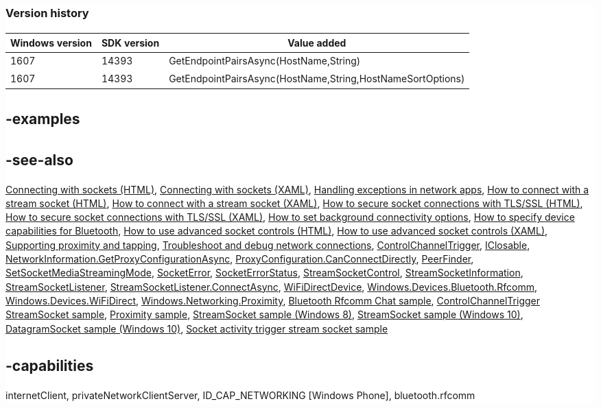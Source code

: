 ### Version history

| Windows version | SDK version | Value added |
| -- | -- | -- |
| 1607 | 14393 | GetEndpointPairsAsync(HostName,String) |
| 1607 | 14393 | GetEndpointPairsAsync(HostName,String,HostNameSortOptions) |

## -examples

## -see-also

[Connecting with sockets (HTML)](https://msdn.microsoft.com/library/67cfa78f-570f-4dd4-a0f2-cd6c891f5446), [Connecting with sockets (XAML)](https://msdn.microsoft.com/library/2a6448d0-e21f-4963-bca5-aae001ae4fc7), [Handling exceptions in network apps](https://msdn.microsoft.com/library/76fafcc9-c674-4cf8-baa0-2400638fae35), [How to connect with a stream socket (HTML)](https://msdn.microsoft.com/library/34f2c556-4cd4-4deb-83fb-1b8fae8a9eb8), [How to connect with a stream socket (XAML)](https://msdn.microsoft.com/library/e99c35f6-5aa8-4abf-8e1d-eea46a95d963), [How to secure socket connections with TLS/SSL (HTML)](https://msdn.microsoft.com/library/1ad956be-a446-4ffc-a6c3-01e853a8a375), [How to secure socket connections with TLS/SSL (XAML)](https://msdn.microsoft.com/library/03399c57-46ec-4cb3-a24d-798a843e036a), [How to set background connectivity options](https://msdn.microsoft.com/library/b6042b5f-5cee-4dee-8cb4-8f376f878e97), [How to specify device capabilities for Bluetooth](https://docs.microsoft.com/uwp/schemas/appxpackage/how-to-specify-device-capabilities-for-bluetooth), [How to use advanced socket controls (HTML)](https://msdn.microsoft.com/library/2e1071d8-a1c7-44c0-b93a-31a701d431c4), [How to use advanced socket controls (XAML)](https://msdn.microsoft.com/library/f2c5be73-3461-452e-a38f-d2ddef9b5682), [Supporting proximity and tapping](https://msdn.microsoft.com/library/84a30dcf-ef14-4a93-9e7c-7a3de867d46b), [Troubleshoot and debug network connections](https://msdn.microsoft.com/library/ae3fce58-43ab-4258-9146-755a150e6b50), [ControlChannelTrigger](controlchanneltrigger.md), [IClosable](../windows.foundation/iclosable.md), [NetworkInformation.GetProxyConfigurationAsync](../windows.networking.connectivity/networkinformation_getproxyconfigurationasync_1451648549.md), [ProxyConfiguration.CanConnectDirectly](../windows.networking.connectivity/proxyconfiguration_canconnectdirectly.md), [PeerFinder](../windows.networking.proximity/peerfinder.md), [SetSocketMediaStreamingMode](https://msdn.microsoft.com/library/5d1c18fc-2f25-44c0-ad3c-f1e7744c4963), [SocketError](socketerror.md), [SocketErrorStatus](socketerrorstatus.md), [StreamSocketControl](streamsocketcontrol.md), [StreamSocketInformation](datagramsocketinformation.md), [StreamSocketListener](streamsocketlistener.md), [StreamSocketListener.ConnectAsync](streamwebsocket_connectasync_682685111.md), [WiFiDirectDevice](../windows.devices.wifidirect/wifidirectdevice.md), [Windows.Devices.Bluetooth.Rfcomm](../windows.devices.bluetooth.rfcomm/windows_devices_bluetooth_rfcomm.md), [Windows.Devices.WiFiDirect](../windows.devices.wifidirect/windows_devices_wifidirect.md), [Windows.Networking.Proximity](../windows.networking.proximity/windows_networking_proximity.md), [Bluetooth Rfcomm Chat sample](https://go.microsoft.com/fwlink/p/?LinkID=306047), [ControlChannelTrigger StreamSocket sample](https://go.microsoft.com/fwlink/p/?linkid=243039), [Proximity sample](https://go.microsoft.com/fwlink/p/?linkid=245082), [StreamSocket sample (Windows 8)](https://go.microsoft.com/fwlink/p/?linkid=243037), [StreamSocket sample (Windows 10)](https://go.microsoft.com/fwlink/p/?LinkId=620609), [DatagramSocket sample (Windows 10)](https://go.microsoft.com/fwlink/p/?LinkId=620534), [Socket activity trigger stream socket sample](https://github.com/Microsoft/Windows-universal-samples/tree/master/Samples/SocketActivityStreamSocket)

## -capabilities

internetClient, privateNetworkClientServer, ID_CAP_NETWORKING [Windows Phone], bluetooth.rfcomm
